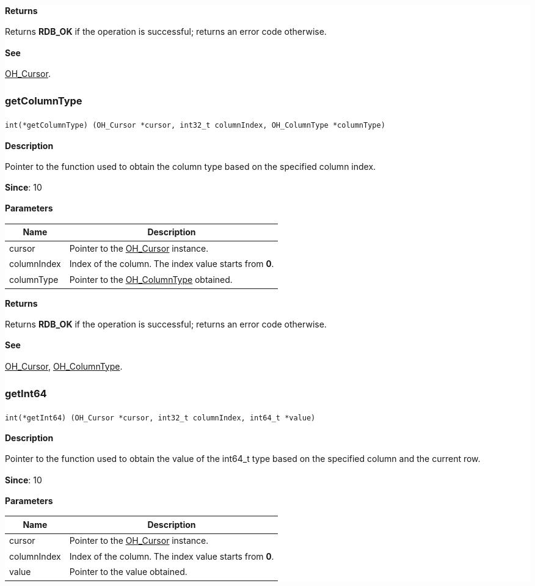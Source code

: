 **Returns**

Returns **RDB_OK** if the operation is successful; returns an error code otherwise.

**See**

[OH_Cursor](_o_h___cursor.md).


### getColumnType

```
int(*getColumnType) (OH_Cursor *cursor, int32_t columnIndex, OH_ColumnType *columnType)
```

**Description**

Pointer to the function used to obtain the column type based on the specified column index.

**Since**: 10

**Parameters**

| Name| Description|
| -------- | -------- |
| cursor | Pointer to the [OH_Cursor](_o_h___cursor.md) instance.|
| columnIndex | Index of the column. The index value starts from **0**.|
| columnType | Pointer to the [OH_ColumnType](#oh_columntype) obtained.|

**Returns**

Returns **RDB_OK** if the operation is successful; returns an error code otherwise.

**See**

[OH_Cursor](_o_h___cursor.md), [OH_ColumnType](#oh_columntype).


### getInt64

```
int(*getInt64) (OH_Cursor *cursor, int32_t columnIndex, int64_t *value)
```

**Description**

Pointer to the function used to obtain the value of the int64_t type based on the specified column and the current row.

**Since**: 10

**Parameters**

| Name| Description|
| -------- | -------- |
| cursor | Pointer to the [OH_Cursor](_o_h___cursor.md) instance.|
| columnIndex | Index of the column. The index value starts from **0**.|
| value | Pointer to the value obtained.|
